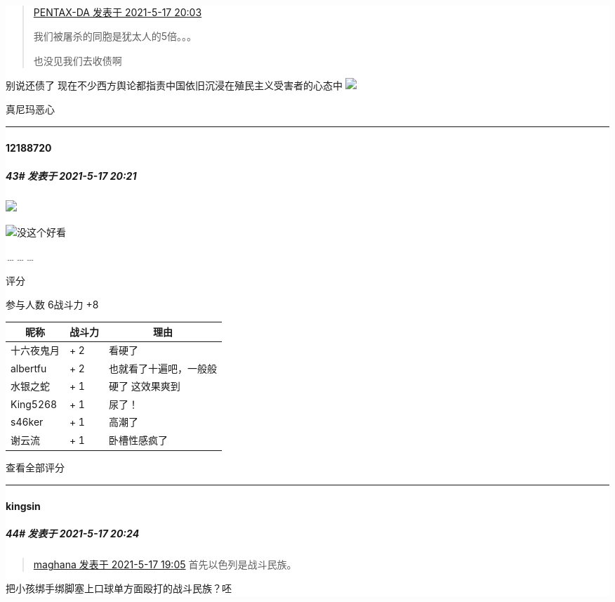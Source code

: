 
<blockquote><a href="httphttps://bbs.saraba1st.com/2b/forum.php?mod=redirect&amp;goto=findpost&amp;pid=51283981&amp;ptid=2004541" target="_blank">PENTAX-DA 发表于 2021-5-17 20:03</a>

我们被屠杀的同胞是犹太人的5倍。。。

也没见我们去收债啊</blockquote>
别说还债了 现在不少西方舆论都指责中国依旧沉浸在殖民主义受害者的心态中 <img src="https://static.saraba1st.com/image/smiley/face2017/049.png" referrerpolicy="no-referrer">

真尼玛恶心 


-----

####  12188720  
##### 43#       发表于 2021-5-17 20:21


<img src="http://tva4.sinaimg.cn/large/6fcb9509ly1gqloxkonlqg209u05je83.gif" referrerpolicy="no-referrer">

<img src="https://static.saraba1st.com/image/smiley/face2017/044.png" referrerpolicy="no-referrer">没这个好看


﹍﹍﹍

评分


 参与人数 6战斗力 +8

|昵称|战斗力|理由|
|----|---|---|
| 十六夜鬼月| + 2|看硬了|
| albertfu| + 2|也就看了十遍吧，一般般|
| 水银之蛇| + 1|硬了 这效果爽到|
| King5268| + 1|尿了！|
| s46ker| + 1|高潮了|
| 谢云流| + 1|卧槽性感疯了|


查看全部评分


-----

####  kingsin  
##### 44#       发表于 2021-5-17 20:24


<blockquote><a href="httphttps://bbs.saraba1st.com/2b/forum.php?mod=redirect&amp;goto=findpost&amp;pid=51283176&amp;ptid=2004541" target="_blank">maghana 发表于 2021-5-17 19:05</a>
首先以色列是战斗民族。</blockquote>
把小孩绑手绑脚塞上口球单方面殴打的战斗民族？呸
